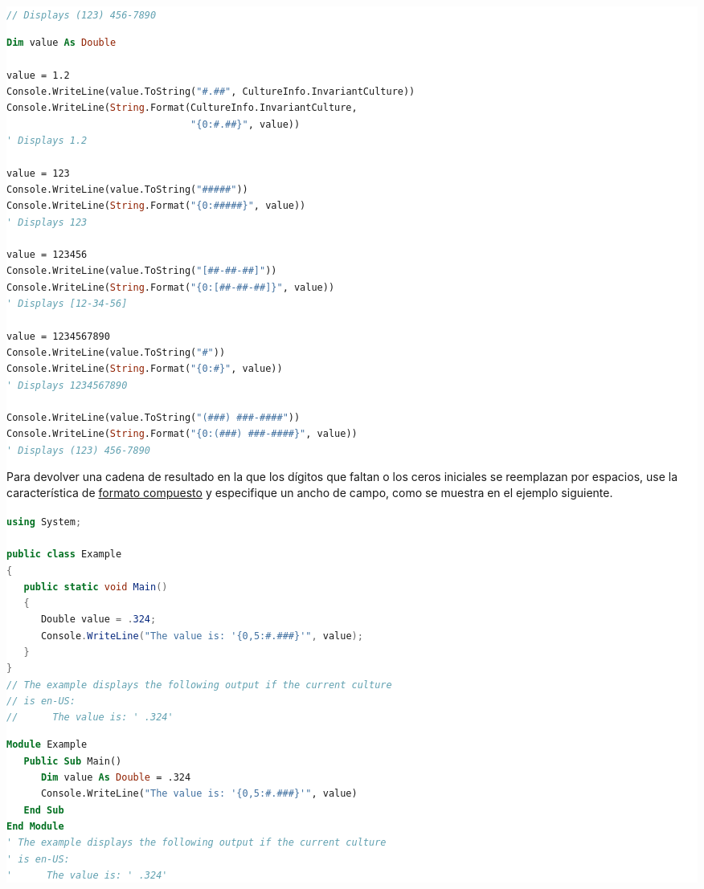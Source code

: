 ```csharp
// Displays (123) 456-7890
```

```vb
Dim value As Double

value = 1.2
Console.WriteLine(value.ToString("#.##", CultureInfo.InvariantCulture))
Console.WriteLine(String.Format(CultureInfo.InvariantCulture, 
                                "{0:#.##}", value))
' Displays 1.2

value = 123
Console.WriteLine(value.ToString("#####"))
Console.WriteLine(String.Format("{0:#####}", value))
' Displays 123

value = 123456
Console.WriteLine(value.ToString("[##-##-##]"))      
Console.WriteLine(String.Format("{0:[##-##-##]}", value))      
' Displays [12-34-56]

value = 1234567890
Console.WriteLine(value.ToString("#"))
Console.WriteLine(String.Format("{0:#}", value))
' Displays 1234567890

Console.WriteLine(value.ToString("(###) ###-####"))
Console.WriteLine(String.Format("{0:(###) ###-####}", value))
' Displays (123) 456-7890
```

Para devolver una cadena de resultado en la que los dígitos que faltan o los ceros iniciales se reemplazan por espacios, use la característica de [formato compuesto](composite-format.md) y especifique un ancho de campo, como se muestra en el ejemplo siguiente.

```csharp
using System;

public class Example
{
   public static void Main()
   {
      Double value = .324;
      Console.WriteLine("The value is: '{0,5:#.###}'", value);
   }
}
// The example displays the following output if the current culture
// is en-US:
//      The value is: ' .324'
```

```vb
Module Example
   Public Sub Main()
      Dim value As Double = .324
      Console.WriteLine("The value is: '{0,5:#.###}'", value)
   End Sub
End Module
' The example displays the following output if the current culture
' is en-US:
'      The value is: ' .324'
```
